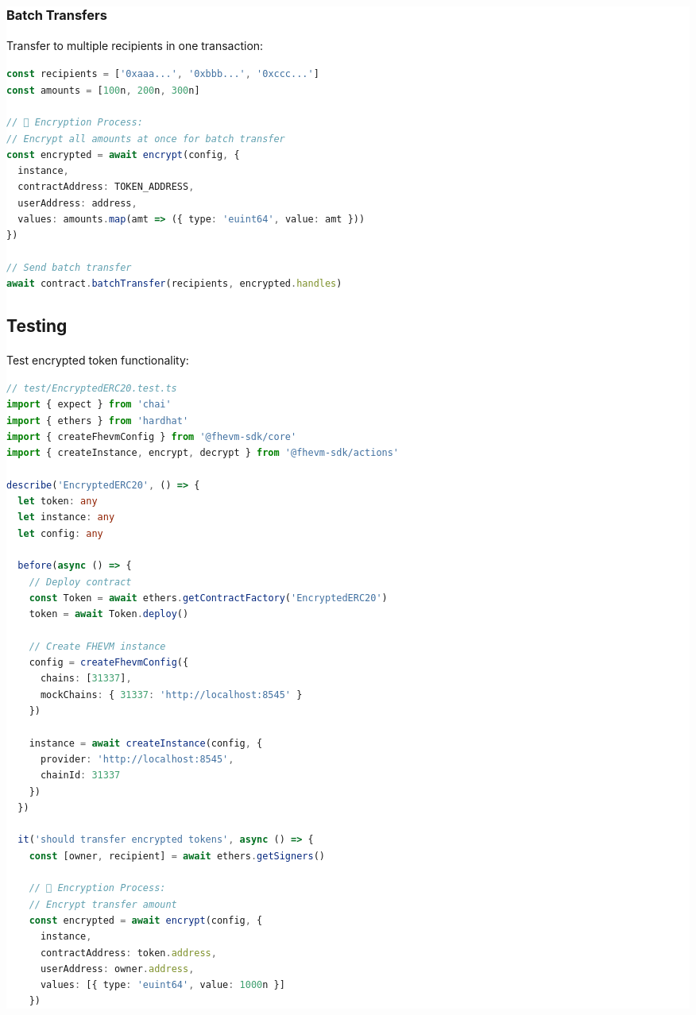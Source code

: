 ### Batch Transfers

Transfer to multiple recipients in one transaction:

```typescript
const recipients = ['0xaaa...', '0xbbb...', '0xccc...']
const amounts = [100n, 200n, 300n]

// 🔐 Encryption Process:
// Encrypt all amounts at once for batch transfer
const encrypted = await encrypt(config, {
  instance,
  contractAddress: TOKEN_ADDRESS,
  userAddress: address,
  values: amounts.map(amt => ({ type: 'euint64', value: amt }))
})

// Send batch transfer
await contract.batchTransfer(recipients, encrypted.handles)
```

## Testing

Test encrypted token functionality:

```typescript
// test/EncryptedERC20.test.ts
import { expect } from 'chai'
import { ethers } from 'hardhat'
import { createFhevmConfig } from '@fhevm-sdk/core'
import { createInstance, encrypt, decrypt } from '@fhevm-sdk/actions'

describe('EncryptedERC20', () => {
  let token: any
  let instance: any
  let config: any
  
  before(async () => {
    // Deploy contract
    const Token = await ethers.getContractFactory('EncryptedERC20')
    token = await Token.deploy()
    
    // Create FHEVM instance
    config = createFhevmConfig({
      chains: [31337],
      mockChains: { 31337: 'http://localhost:8545' }
    })
    
    instance = await createInstance(config, {
      provider: 'http://localhost:8545',
      chainId: 31337
    })
  })

  it('should transfer encrypted tokens', async () => {
    const [owner, recipient] = await ethers.getSigners()
    
    // 🔐 Encryption Process:
    // Encrypt transfer amount
    const encrypted = await encrypt(config, {
      instance,
      contractAddress: token.address,
      userAddress: owner.address,
      values: [{ type: 'euint64', value: 1000n }]
    })
```